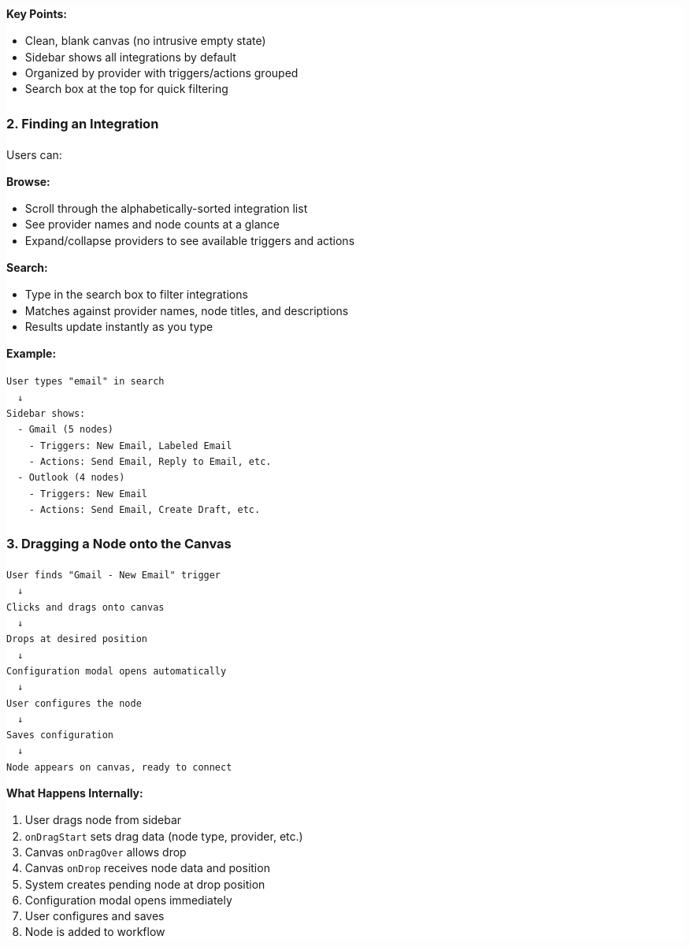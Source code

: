 **Key Points:**
- Clean, blank canvas (no intrusive empty state)
- Sidebar shows all integrations by default
- Organized by provider with triggers/actions grouped
- Search box at the top for quick filtering

### 2. Finding an Integration

Users can:

**Browse:**
- Scroll through the alphabetically-sorted integration list
- See provider names and node counts at a glance
- Expand/collapse providers to see available triggers and actions

**Search:**
- Type in the search box to filter integrations
- Matches against provider names, node titles, and descriptions
- Results update instantly as you type

**Example:**
```
User types "email" in search
  ↓
Sidebar shows:
  - Gmail (5 nodes)
    - Triggers: New Email, Labeled Email
    - Actions: Send Email, Reply to Email, etc.
  - Outlook (4 nodes)
    - Triggers: New Email
    - Actions: Send Email, Create Draft, etc.
```

### 3. Dragging a Node onto the Canvas

```
User finds "Gmail - New Email" trigger
  ↓
Clicks and drags onto canvas
  ↓
Drops at desired position
  ↓
Configuration modal opens automatically
  ↓
User configures the node
  ↓
Saves configuration
  ↓
Node appears on canvas, ready to connect
```

**What Happens Internally:**
1. User drags node from sidebar
2. `onDragStart` sets drag data (node type, provider, etc.)
3. Canvas `onDragOver` allows drop
4. Canvas `onDrop` receives node data and position
5. System creates pending node at drop position
6. Configuration modal opens immediately
7. User configures and saves
8. Node is added to workflow
